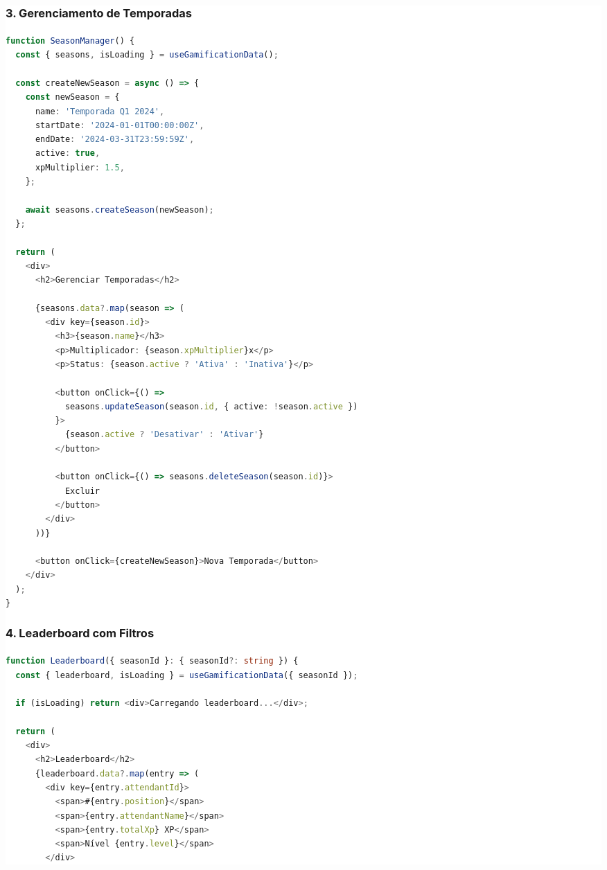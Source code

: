 ### 3. Gerenciamento de Temporadas

```typescript
function SeasonManager() {
  const { seasons, isLoading } = useGamificationData();

  const createNewSeason = async () => {
    const newSeason = {
      name: 'Temporada Q1 2024',
      startDate: '2024-01-01T00:00:00Z',
      endDate: '2024-03-31T23:59:59Z',
      active: true,
      xpMultiplier: 1.5,
    };
    
    await seasons.createSeason(newSeason);
  };

  return (
    <div>
      <h2>Gerenciar Temporadas</h2>
      
      {seasons.data?.map(season => (
        <div key={season.id}>
          <h3>{season.name}</h3>
          <p>Multiplicador: {season.xpMultiplier}x</p>
          <p>Status: {season.active ? 'Ativa' : 'Inativa'}</p>
          
          <button onClick={() => 
            seasons.updateSeason(season.id, { active: !season.active })
          }>
            {season.active ? 'Desativar' : 'Ativar'}
          </button>
          
          <button onClick={() => seasons.deleteSeason(season.id)}>
            Excluir
          </button>
        </div>
      ))}
      
      <button onClick={createNewSeason}>Nova Temporada</button>
    </div>
  );
}
```

### 4. Leaderboard com Filtros

```typescript
function Leaderboard({ seasonId }: { seasonId?: string }) {
  const { leaderboard, isLoading } = useGamificationData({ seasonId });

  if (isLoading) return <div>Carregando leaderboard...</div>;

  return (
    <div>
      <h2>Leaderboard</h2>
      {leaderboard.data?.map(entry => (
        <div key={entry.attendantId}>
          <span>#{entry.position}</span>
          <span>{entry.attendantName}</span>
          <span>{entry.totalXp} XP</span>
          <span>Nível {entry.level}</span>
        </div>
```
